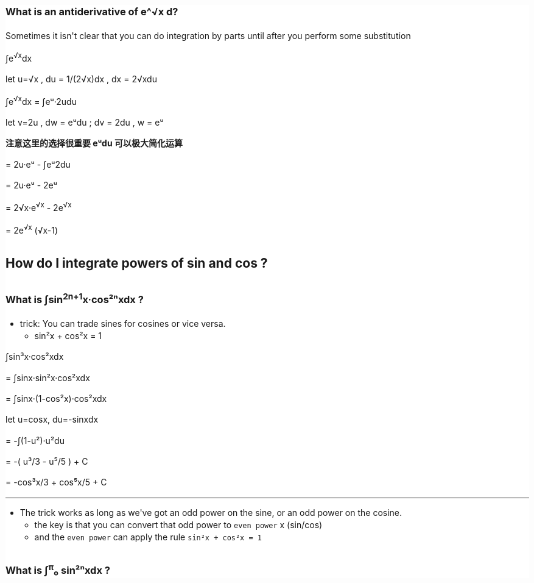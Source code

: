 <h2 id="75332a48e4c41082ba764690eec3df2c"></h2>

### What is an antiderivative of e^√x d?

Sometimes it isn't clear that you can do integration by parts until after you  perform some substitution

  ∫e<sup>√x</sup>dx 

let u=√x , du = 1/(2√x)dx , dx = 2√xdu

  ∫e<sup>√x</sup>dx  = ∫eᵘ·2udu 

let v=2u , dw = eᵘdu ; dv = 2du , w =  eᵘ 

**注意这里的选择很重要 eᵘdu 可以极大简化运算**

= 2u·eᵘ - ∫eᵘ2du

= 2u·eᵘ - 2eᵘ

= 2√x·e<sup>√x</sup> - 2e<sup>√x</sup>

= 2e<sup>√x</sup> (√x-1)


<h2 id="6f10e0ee98aa01caf88f44a8ddd1f9e9"></h2>

## How do I integrate powers of sin and cos ?

<h2 id="1594c9119beb52d6951d2a239ad13553"></h2>

### What is ∫sin<sup>2n+1</sup>x·cos²ⁿxdx ?

 - trick:  You can trade sines for cosines or vice  versa.
    - sin²x + cos²x = 1

  ∫sin³x·cos²xdx

= ∫sinx·sin²x·cos²xdx

= ∫sinx·(1-cos²x)·cos²xdx 

let u=cosx, du=-sinxdx

= -∫(1-u²)·u²du

= -( u³/3 - u⁵/5 ) + C 

= -cos³x/3 + cos⁵x/5 + C 

---

 - The trick works as long as we've got an odd power on the sine, or an odd power on  the cosine.
    - the key is that you can convert that odd power to  `even power` x (sin/cos) 
    - and the `even power` can apply the rule `sin²x + cos²x = 1`


<h2 id="daeff048471d45e5b694c61ba1538360"></h2>

### What is ∫<sup>π</sup>₀ sin²ⁿxdx ?
